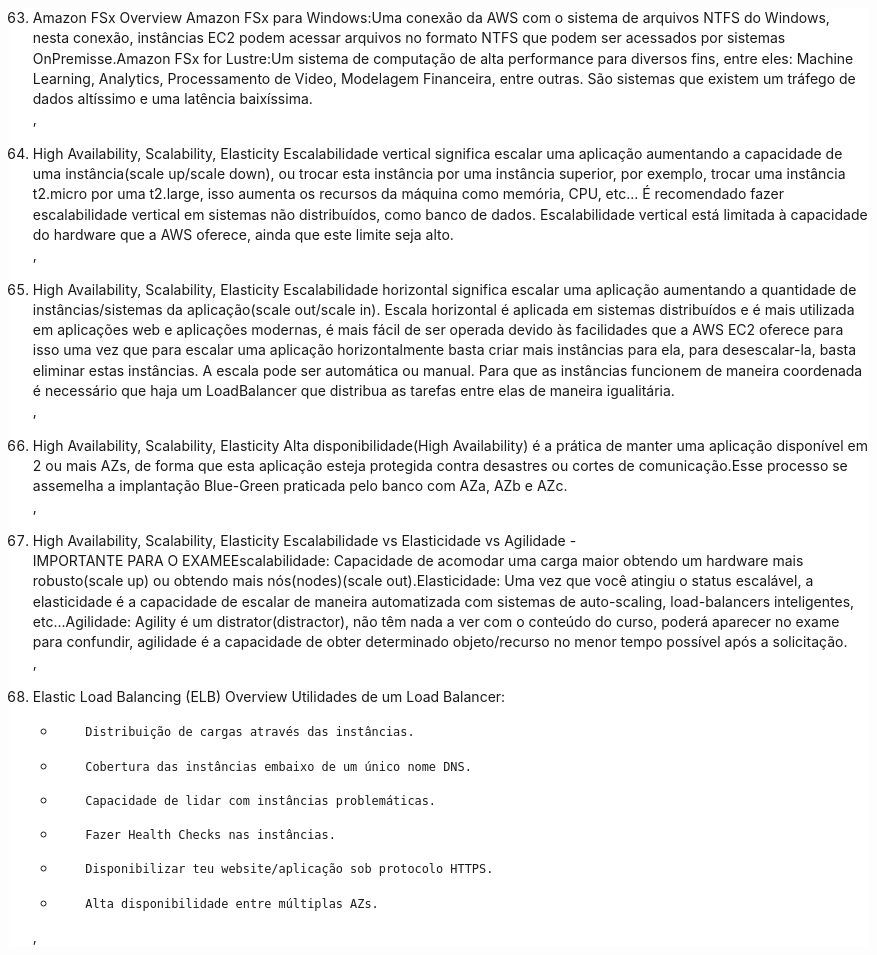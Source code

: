 63. Amazon FSx Overview
Amazon FSx para Windows:Uma conexão da AWS&nbsp;com o sistema de arquivos NTFS do Windows, nesta conexão, instâncias    EC2    podem acessar arquivos no formato NTFS que podem ser acessados por sistemas OnPremisse.Amazon FSx for Lustre:Um sistema de computação de alta performance para diversos fins, entre eles: Machine    Learning,    Analytics, Processamento de Video, Modelagem Financeira, entre outras. São sistemas que    existem    um tráfego de dados altíssimo e uma latência baixíssima.                    
    ,
    
66. High Availability, Scalability, Elasticity
Escalabilidade vertical significa escalar uma aplicação aumentando a capacidade de uma    instância(scale up/scale down), ou trocar esta instância por uma instância superior, por    exemplo, trocar uma instância t2.micro por uma t2.large, isso aumenta os recursos da máquina    como memória, CPU, etc... É recomendado fazer escalabilidade vertical em sistemas não    distribuídos, como banco de dados. Escalabilidade vertical está limitada à capacidade do    hardware que a AWS oferece, ainda que este limite seja alto.                    
    ,
    
66. High Availability, Scalability, Elasticity
Escalabilidade horizontal significa escalar uma aplicação aumentando a quantidade de    instâncias/sistemas da aplicação(scale out/scale in). Escala horizontal é aplicada em    sistemas    distribuídos e é mais utilizada em aplicações web e aplicações modernas, é mais fácil de ser    operada devido às facilidades que a AWS&nbsp;EC2 oferece para isso uma vez que para escalar    uma    aplicação horizontalmente basta criar mais instâncias para ela, para desescalar-la, basta    eliminar estas instâncias. A escala pode ser automática ou manual. Para que as instâncias    funcionem de maneira coordenada é necessário que haja um LoadBalancer que distribua as    tarefas    entre elas de maneira igualitária.                    
    ,
    
66. High Availability, Scalability, Elasticity
Alta disponibilidade(High Availability) é a prática de manter uma aplicação disponível em 2    ou    mais AZs, de forma que esta aplicação esteja protegida contra desastres ou cortes de    comunicação.Esse processo se assemelha a implantação Blue-Green praticada pelo banco com AZa, AZb e AZc.                    
    ,
    
66. High Availability, Scalability, Elasticity
Escalabilidade vs Elasticidade vs Agilidade - IMPORTANTE&nbsp;PARA&nbsp;O&nbsp;EXAMEEscalabilidade: Capacidade de acomodar uma carga maior obtendo um hardware mais robusto(scale    up)    ou obtendo mais nós(nodes)(scale out).Elasticidade: Uma vez que você atingiu o status escalável, a elasticidade é a capacidade de    escalar de maneira automatizada com sistemas de auto-scaling, load-balancers inteligentes,    etc...Agilidade: Agility é um distrator(distractor), não têm nada a ver com o conteúdo do curso,    poderá    aparecer no exame para confundir, agilidade é a capacidade de obter determinado    objeto/recurso    no menor tempo possível após a solicitação.                    
    ,
    
67. Elastic Load Balancing (ELB) Overview
Utilidades de um Load Balancer:
    *         Distribuição de cargas através das instâncias.    
    *         Cobertura das instâncias embaixo de um único nome DNS.    
    *         Capacidade de lidar com instâncias problemáticas.    
    *         Fazer Health Checks nas instâncias.    
    *         Disponibilizar teu website/aplicação sob protocolo HTTPS.    
    *         Alta disponibilidade entre múltiplas AZs.    
                    
    ,
    